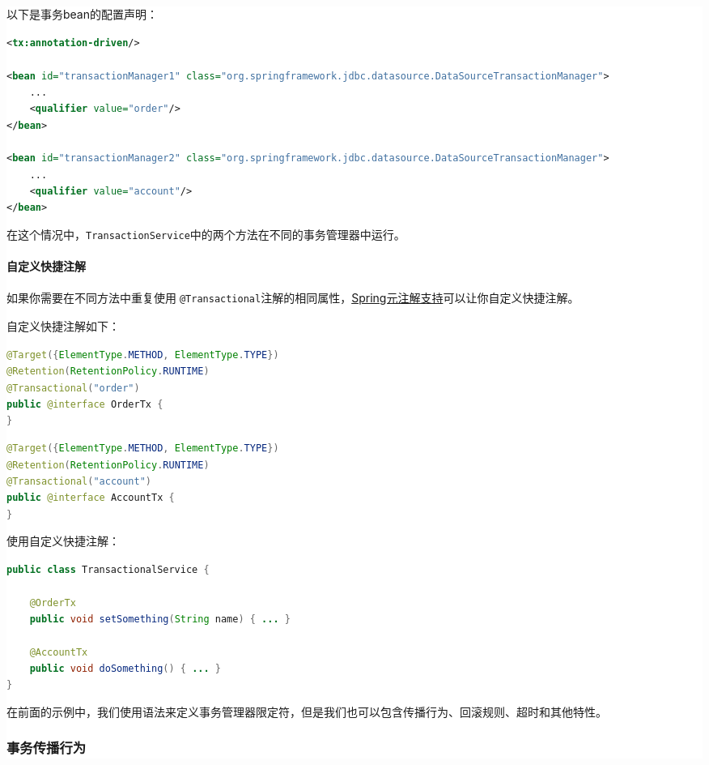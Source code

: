 以下是事务bean的配置声明：
```xml
<tx:annotation-driven/>

<bean id="transactionManager1" class="org.springframework.jdbc.datasource.DataSourceTransactionManager">
    ...
    <qualifier value="order"/>
</bean>

<bean id="transactionManager2" class="org.springframework.jdbc.datasource.DataSourceTransactionManager">
    ...
    <qualifier value="account"/>
</bean>
```
在这个情况中，```TransactionService```中的两个方法在不同的事务管理器中运行。

#### 自定义快捷注解

如果你需要在不同方法中重复使用 ```@Transactional```注解的相同属性，[Spring元注解支持](https://docs.spring.io/spring-framework/docs/current/spring-framework-reference/core.html#beans-meta-annotations)可以让你自定义快捷注解。

自定义快捷注解如下：
```java
@Target({ElementType.METHOD, ElementType.TYPE})
@Retention(RetentionPolicy.RUNTIME)
@Transactional("order")
public @interface OrderTx {
}
```

```java
@Target({ElementType.METHOD, ElementType.TYPE})
@Retention(RetentionPolicy.RUNTIME)
@Transactional("account")
public @interface AccountTx {
}
```

使用自定义快捷注解：
```java
public class TransactionalService {

    @OrderTx
    public void setSomething(String name) { ... }

    @AccountTx
    public void doSomething() { ... }
}
```

在前面的示例中，我们使用语法来定义事务管理器限定符，但是我们也可以包含传播行为、回滚规则、超时和其他特性。

### 事务传播行为
